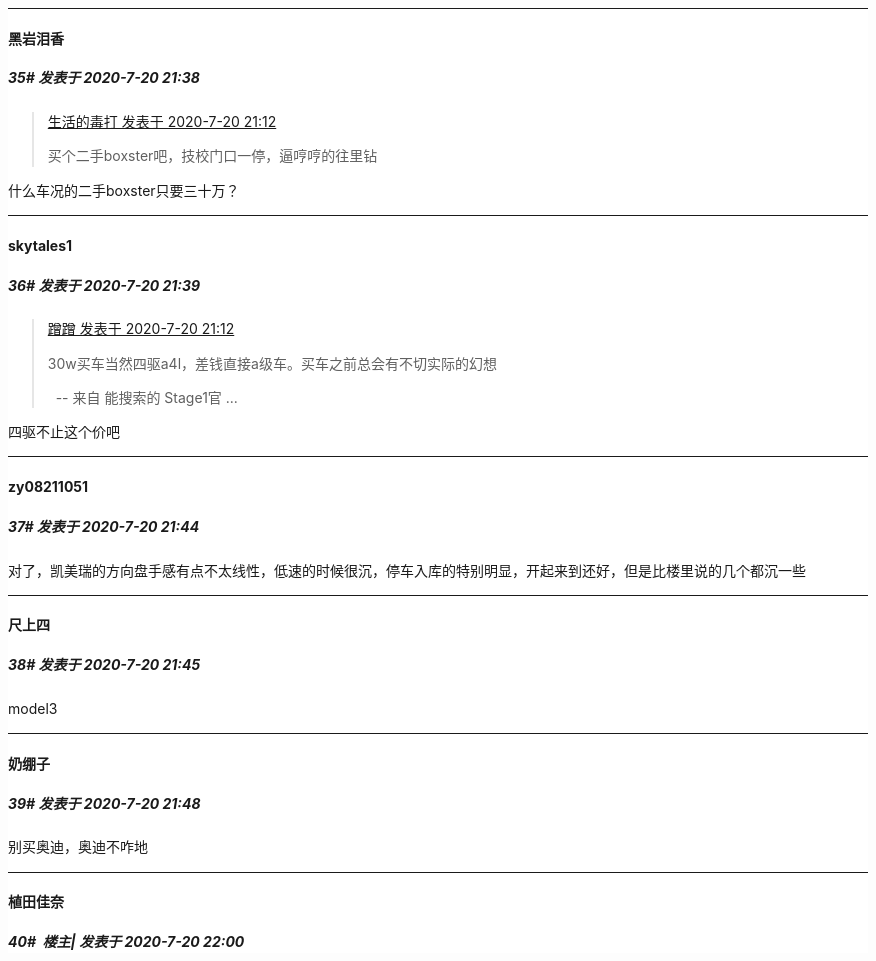 
-----

####  黑岩泪香  
##### 35#       发表于 2020-7-20 21:38


<blockquote><a href="httphttps://bbs.saraba1st.com/2b/forum.php?mod=redirect&amp;goto=findpost&amp;pid=48166901&amp;ptid=1949950" target="_blank">生活的毒打 发表于 2020-7-20 21:12</a>

买个二手boxster吧，技校门口一停，逼哼哼的往里钻</blockquote>
什么车况的二手boxster只要三十万？


-----

####  skytales1  
##### 36#       发表于 2020-7-20 21:39


<blockquote><a href="httphttps://bbs.saraba1st.com/2b/forum.php?mod=redirect&amp;goto=findpost&amp;pid=48166892&amp;ptid=1949950" target="_blank">蹭蹭 发表于 2020-7-20 21:12</a>

30w买车当然四驱a4l，差钱直接a级车。买车之前总会有不切实际的幻想


  -- 来自 能搜索的 Stage1官 ...</blockquote>
四驱不止这个价吧


-----

####  zy08211051  
##### 37#       发表于 2020-7-20 21:44


对了，凯美瑞的方向盘手感有点不太线性，低速的时候很沉，停车入库的特别明显，开起来到还好，但是比楼里说的几个都沉一些


-----

####  尺上四  
##### 38#       发表于 2020-7-20 21:45


model3


-----

####  奶绷子  
##### 39#       发表于 2020-7-20 21:48


别买奥迪，奥迪不咋地


-----

####  植田佳奈  
##### 40#         楼主| 发表于 2020-7-20 22:00
